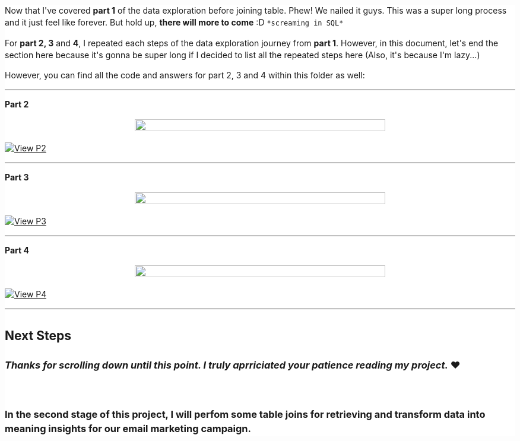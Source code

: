 Now that I've covered **part 1** of the data exploration before joining table. Phew! We nailed it guys. This was a super long process and it just feel like forever. But hold up, **there will more to come** :D ```*screaming in SQL*```


For **part 2, 3** and **4**, I repeated each steps of the data exploration journey from **part 1**. However, in this document, let's end the section here because it's gonna be super long if I decided to list all the repeated steps here (Also, it's because I'm lazy...)

However, you can find all the code and answers for part 2, 3 and 4 within this folder as well:

---

**Part 2**
<p align="center">
<img src="https://github.com/nduongthucanh/DVD-Rental-Co-Email-Marketing-Analysis/blob/main/IMG/DE-P2.png" width=70% height=70%>
</p>

[![View P2](https://img.shields.io/badge/view%20P2-here-blue?style=for-the-badge&logo=GITHUB)](https://github.com/nduongthucanh/DVD-Rental-Co-Email-Marketing-Analysis/blob/main/1.-Data-Exploration/DE-P2.sql)

---

**Part 3**
<p align="center">
<img src="https://github.com/nduongthucanh/DVD-Rental-Co-Email-Marketing-Analysis/blob/main/IMG/DE-P3.png" width=70% height=70%>
</p>

[![View P3](https://img.shields.io/badge/view%20P3-here-brightgreen?style=for-the-badge&logo=GITHUB)](https://github.com/nduongthucanh/DVD-Rental-Co-Email-Marketing-Analysis/blob/main/1.-Data-Exploration/DE-P3.sql)

---

**Part 4**
<p align="center">
<img src="https://github.com/nduongthucanh/DVD-Rental-Co-Email-Marketing-Analysis/blob/main/IMG/DE-P4.png" width=70% height=70%>
</p>

[![View P4](https://img.shields.io/badge/view%20P2-here-yellow?style=for-the-badge&logo=GITHUB)](https://github.com/nduongthucanh/DVD-Rental-Co-Email-Marketing-Analysis/blob/main/1.-Data-Exploration/DE-P4.sql)

---

## **Next Steps**

### *Thanks for scrolling down until this point. I truly aprriciated your patience reading my project.* :heart:

<br /> 

### **In the second stage of this project, I will perfom some table joins for retrieving and transform data into meaning insights for our email marketing campaign.**
